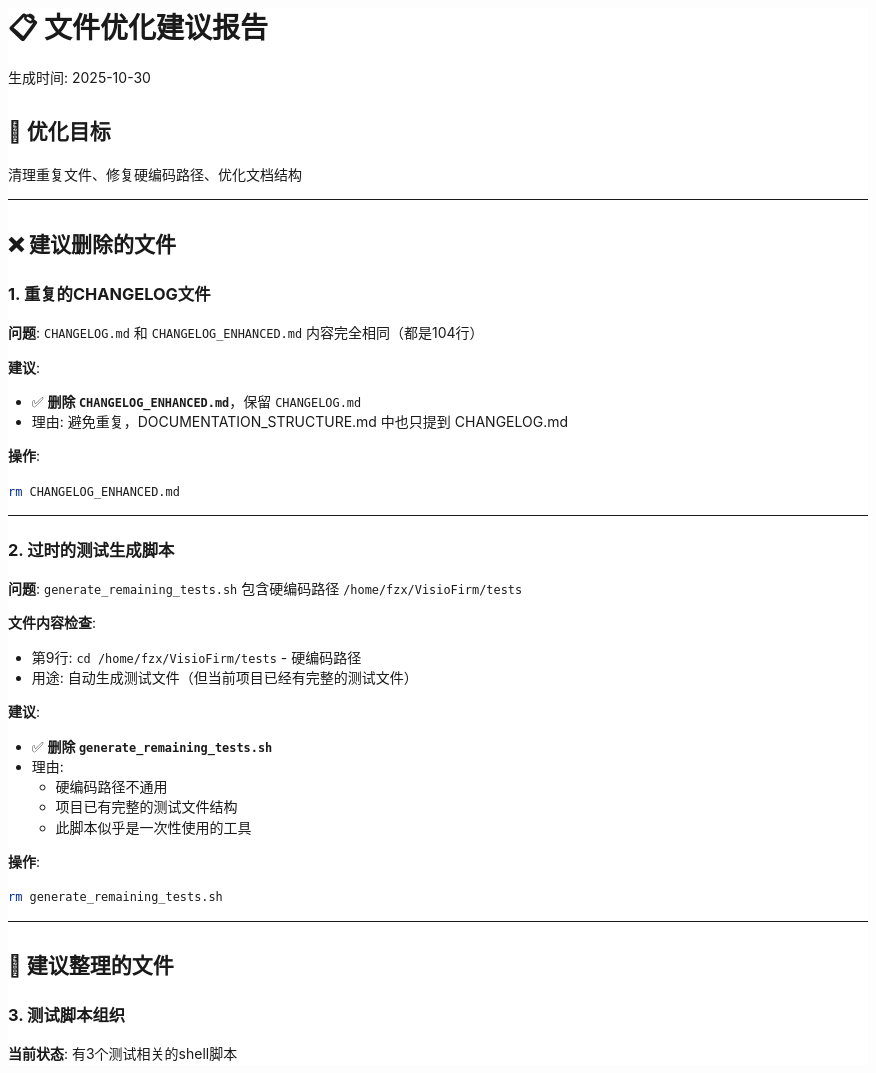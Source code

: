 # 📋 文件优化建议报告

生成时间: 2025-10-30

## 🎯 优化目标
清理重复文件、修复硬编码路径、优化文档结构

---

## ❌ 建议删除的文件

### 1. 重复的CHANGELOG文件
**问题**: `CHANGELOG.md` 和 `CHANGELOG_ENHANCED.md` 内容完全相同（都是104行）

**建议**: 
- ✅ **删除 `CHANGELOG_ENHANCED.md`**，保留 `CHANGELOG.md`
- 理由: 避免重复，DOCUMENTATION_STRUCTURE.md 中也只提到 CHANGELOG.md

**操作**:
```bash
rm CHANGELOG_ENHANCED.md
```

---

### 2. 过时的测试生成脚本
**问题**: `generate_remaining_tests.sh` 包含硬编码路径 `/home/fzx/VisioFirm/tests`

**文件内容检查**:
- 第9行: `cd /home/fzx/VisioFirm/tests` - 硬编码路径
- 用途: 自动生成测试文件（但当前项目已经有完整的测试文件）

**建议**: 
- ✅ **删除 `generate_remaining_tests.sh`**
- 理由: 
  - 硬编码路径不通用
  - 项目已有完整的测试文件结构
  - 此脚本似乎是一次性使用的工具

**操作**:
```bash
rm generate_remaining_tests.sh
```

---

## 🔧 建议整理的文件

### 3. 测试脚本组织
**当前状态**: 有3个测试相关的shell脚本
